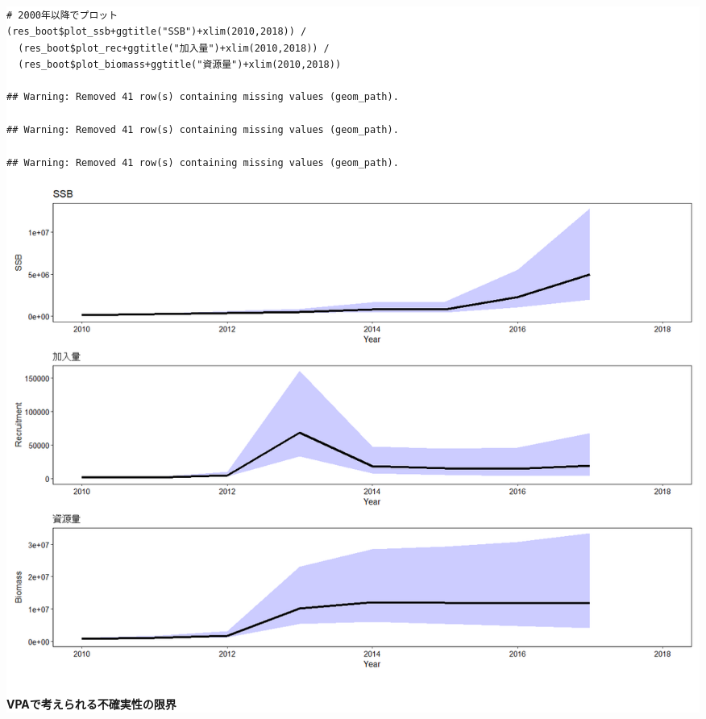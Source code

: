     # 2000年以降でプロット
    (res_boot$plot_ssb+ggtitle("SSB")+xlim(2010,2018)) /
      (res_boot$plot_rec+ggtitle("加入量")+xlim(2010,2018)) /
      (res_boot$plot_biomass+ggtitle("資源量")+xlim(2010,2018))

    ## Warning: Removed 41 row(s) containing missing values (geom_path).

    ## Warning: Removed 41 row(s) containing missing values (geom_path).

    ## Warning: Removed 41 row(s) containing missing values (geom_path).

![](資源管理研修VPA編スクリプト_files/figure-markdown_strict/unnamed-chunk-38-2.png)

#### VPAで考えられる不確実性の限界
